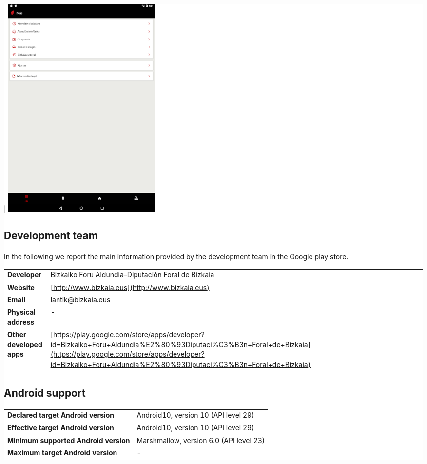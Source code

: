  | <img src="screenshot_16.png" alt="screenshot" width="300"/> 

## Development team
In the following we report the main information provided by the development team in the Google play store.

| | |
|-------------------------|-------------------------|
| **Developer**  | Bizkaiko Foru Aldundia–Diputación Foral de Bizkaia |
| **Website**  | [http://www.bizkaia.eus](http://www.bizkaia.eus) |
| **Email** | lantik@bizkaia.eus |
| **Physical address**  | - |
| **Other developed apps**  | [https://play.google.com/store/apps/developer?id=Bizkaiko+Foru+Aldundia%E2%80%93Diputaci%C3%B3n+Foral+de+Bizkaia](https://play.google.com/store/apps/developer?id=Bizkaiko+Foru+Aldundia%E2%80%93Diputaci%C3%B3n+Foral+de+Bizkaia) |

## Android support

| | |
|-------------------------|-------------------------|
| **Declared target Android version**  | Android10, version 10 (API level 29) |
| **Effective target Android version**  | Android10, version 10 (API level 29) |
| **Minimum supported Android version**  | Marshmallow, version 6.0 (API level 23) |
| **Maximum target Android version**  | - |
